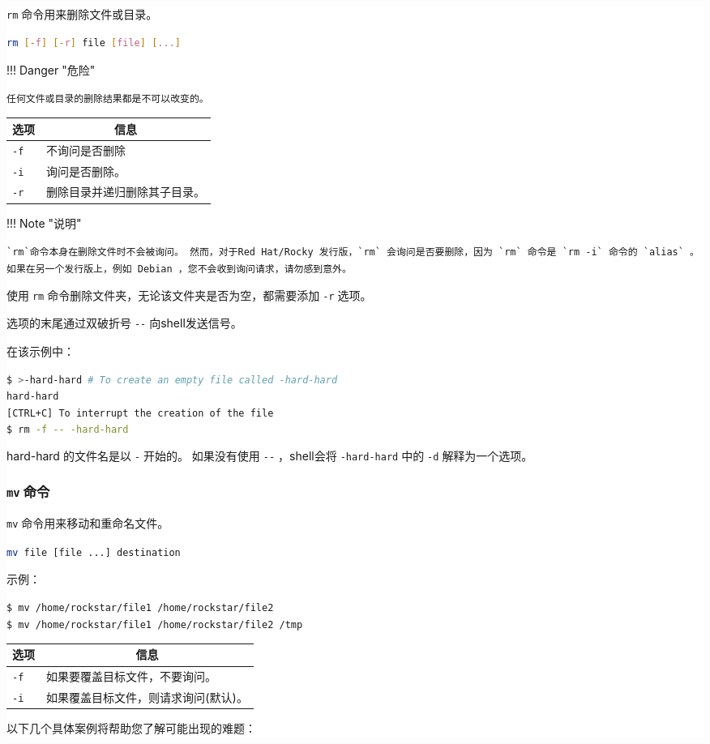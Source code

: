 `rm` 命令用来删除文件或目录。

```bash
rm [-f] [-r] file [file] [...]
```

!!! Danger "危险"

    任何文件或目录的删除结果都是不可以改变的。

| 选项   | 信息             |
| ---- | -------------- |
| `-f` | 不询问是否删除        |
| `-i` | 询问是否删除。        |
| `-r` | 删除目录并递归删除其子目录。 |

!!! Note "说明"

    `rm`命令本身在删除文件时不会被询问。 然而，对于Red Hat/Rocky 发行版，`rm` 会询问是否要删除，因为 `rm` 命令是 `rm -i` 命令的 `alias` 。 如果在另一个发行版上，例如 Debian ，您不会收到询问请求，请勿感到意外。

使用 `rm` 命令删除文件夹，无论该文件夹是否为空，都需要添加 `-r` 选项。

选项的末尾通过双破折号 `--` 向shell发送信号。

在该示例中：

```bash
$ >-hard-hard # To create an empty file called -hard-hard
hard-hard
[CTRL+C] To interrupt the creation of the file
$ rm -f -- -hard-hard
```

hard-hard 的文件名是以 `-` 开始的。 如果没有使用 `--` ，shell会将 `-hard-hard` 中的 `-d` 解释为一个选项。

### `mv` 命令

`mv` 命令用来移动和重命名文件。

```bash
mv file [file ...] destination
```

示例：

```bash
$ mv /home/rockstar/file1 /home/rockstar/file2
$ mv /home/rockstar/file1 /home/rockstar/file2 /tmp
```

| 选项   | 信息                  |
| ---- | ------------------- |
| `-f` | 如果要覆盖目标文件，不要询问。     |
| `-i` | 如果覆盖目标文件，则请求询问(默认)。 |

以下几个具体案例将帮助您了解可能出现的难题：
